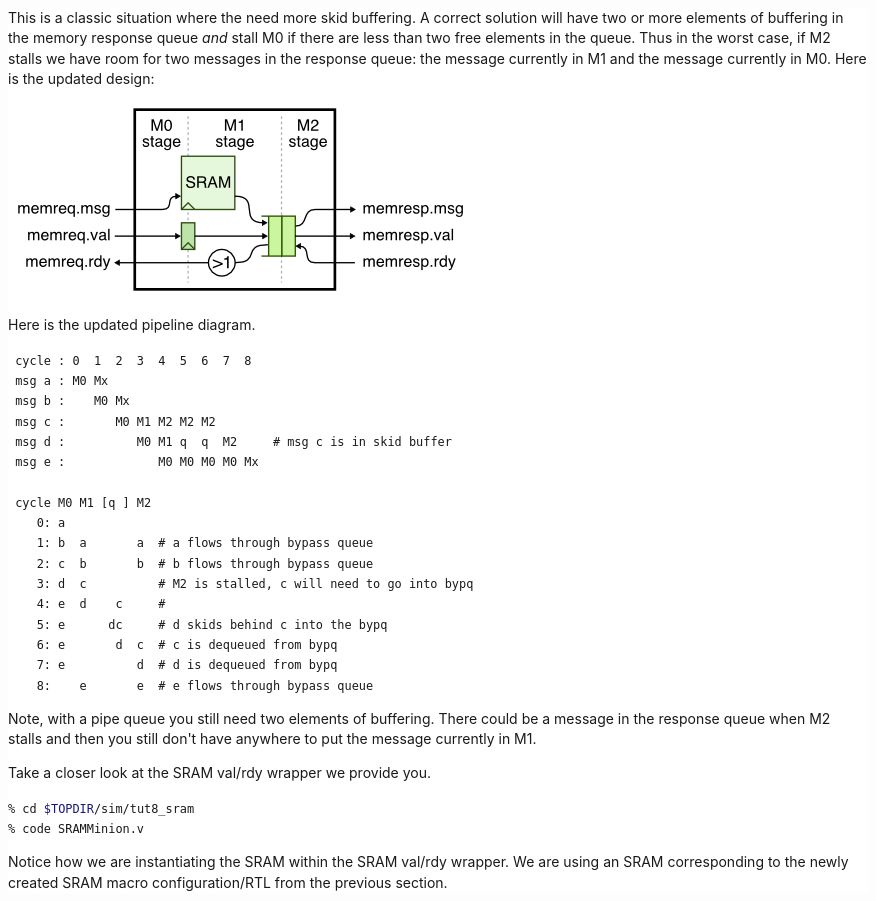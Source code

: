 This is a classic situation where the need more skid buffering. A correct
solution will have two or more elements of buffering in the memory
response queue _and_ stall M0 if there are less than two free elements in
the queue. Thus in the worst case, if M2 stalls we have room for two
messages in the response queue: the message currently in M1 and the
message currently in M0. Here is the updated design:

![](img/tut10-sram-valrdy-wrapper-uarch2.png)

Here is the updated pipeline diagram.

```
 cycle : 0  1  2  3  4  5  6  7  8
 msg a : M0 Mx
 msg b :    M0 Mx
 msg c :       M0 M1 M2 M2 M2
 msg d :          M0 M1 q  q  M2     # msg c is in skid buffer
 msg e :             M0 M0 M0 M0 Mx

 cycle M0 M1 [q ] M2
    0: a
    1: b  a       a  # a flows through bypass queue
    2: c  b       b  # b flows through bypass queue
    3: d  c          # M2 is stalled, c will need to go into bypq
    4: e  d    c     #
    5: e      dc     # d skids behind c into the bypq
    6: e       d  c  # c is dequeued from bypq
    7: e          d  # d is dequeued from bypq
    8:    e       e  # e flows through bypass queue
```

Note, with a pipe queue you still need two elements of buffering. There
could be a message in the response queue when M2 stalls and then you
still don't have anywhere to put the message currently in M1.

Take a closer look at the SRAM val/rdy wrapper we provide you.

```bash
% cd $TOPDIR/sim/tut8_sram
% code SRAMMinion.v
```

Notice how we are instantiating the SRAM within the SRAM val/rdy wrapper.
We are using an SRAM corresponding to the newly created SRAM macro
configuration/RTL from the previous section.
